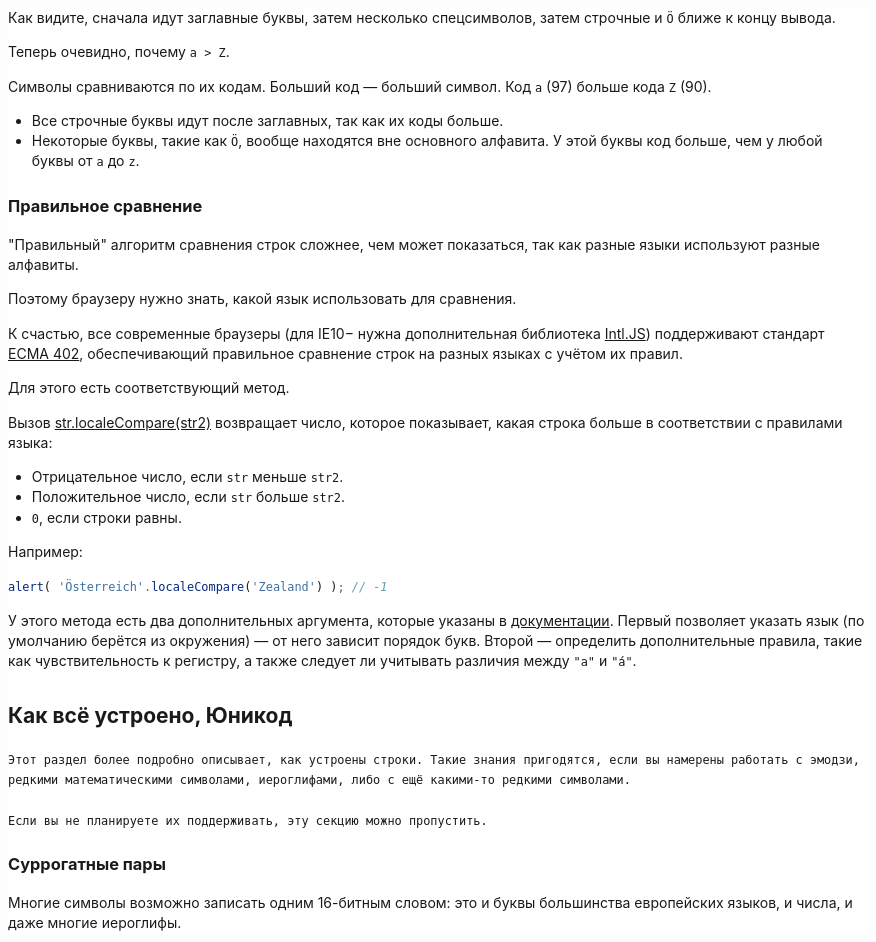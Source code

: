 Как видите, сначала идут заглавные буквы, затем несколько спецсимволов, затем строчные и `Ö` ближе к концу вывода.

Теперь очевидно, почему `a > Z`.

Символы сравниваются по их кодам. Больший код — больший символ. Код `a` (97) больше кода `Z` (90).

- Все строчные буквы идут после заглавных, так как их коды больше.
- Некоторые буквы, такие как `Ö`, вообще находятся вне основного алфавита. У этой буквы код больше, чем у любой буквы от `a` до `z`.

### Правильное сравнение

"Правильный" алгоритм сравнения строк сложнее, чем может показаться, так как разные языки используют разные алфавиты.

Поэтому браузеру нужно знать, какой язык использовать для сравнения.

К счастью, все современные браузеры (для IE10− нужна дополнительная библиотека [Intl.JS](https://github.com/andyearnshaw/Intl.js/)) поддерживают стандарт [ECMA 402](http://www.ecma-international.org/ecma-402/1.0/ECMA-402.pdf), обеспечивающий правильное сравнение строк на разных языках с учётом их правил.

Для этого есть соответствующий метод.

Вызов [str.localeCompare(str2)](mdn:js/String/localeCompare) возвращает число, которое показывает, какая строка больше в соответствии с правилами языка:

- Отрицательное число, если `str` меньше `str2`.
- Положительное число, если `str` больше `str2`.
- `0`, если строки равны.

Например:

```js run
alert( 'Österreich'.localeCompare('Zealand') ); // -1
```

У этого метода есть два дополнительных аргумента, которые указаны в [документации](mdn:js/String/localeCompare). Первый позволяет указать язык (по умолчанию берётся из окружения) — от него зависит порядок букв. Второй — определить дополнительные правила, такие как чувствительность к регистру, а также следует ли учитывать различия между `"a"` и `"á"`.

## Как всё устроено, Юникод

```warn header="Глубокое погружение в тему"
Этот раздел более подробно описывает, как устроены строки. Такие знания пригодятся, если вы намерены работать с эмодзи, редкими математическими символами, иероглифами, либо с ещё какими-то редкими символами.

Если вы не планируете их поддерживать, эту секцию можно пропустить.
```

### Суррогатные пары

Многие символы возможно записать одним 16-битным словом: это и буквы большинства европейских языков, и числа, и даже многие иероглифы.

